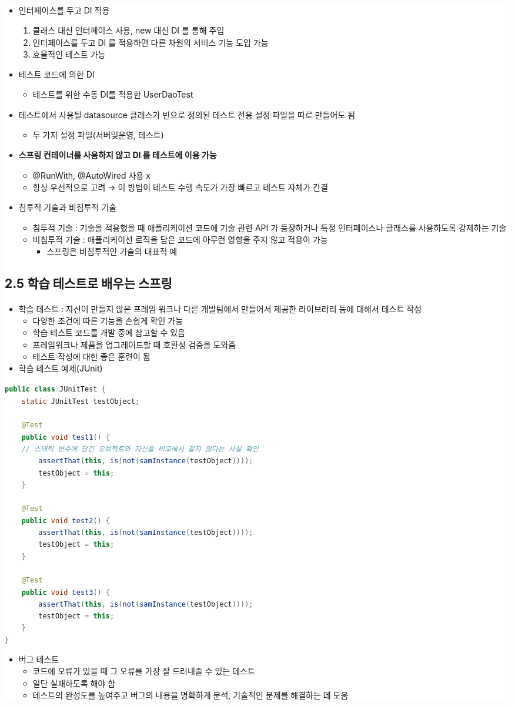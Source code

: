 - 인터페이스를 두고 DI 적용
    1. 클래스 대신 인터페이스 사용, new 대신 DI 를 통해 주입 
    2. 인터페이스를 두고 DI 를 적용하면 다른 차원의 서비스 기능 도입 가능 
    3. 효율적인 테스트 가능 
- 테스트 코드에 의한 DI
    - 테스트를 위한 수동 DI를 적용한 UserDaoTest
- 테스트에서 사용될 datasource 클래스가 빈으로 정의된 테스트 전용 설정 파일을 따로 만들어도 됨
    - 두 가지 설정 파일(서버및운영, 테스트)
- **스프링 컨테이너를 사용하지 않고 DI 를 테스트에 이용 가능**
    - @RunWith, @AutoWired 사용 x
    - 항상 우선적으로 고려 → 이 방법이 테스트 수행 속도가 가장 빠르고 테스트 자체가 간결

- 침투적 기술과 비침투적 기술
    - 침투적 기술 : 기술을 적용했을 때 애플리케이션 코드에 기술 관련 API 가 등장하거나 특정 인터페이스나 클래스를 사용하도록 강제하는 기술
    - 비침투적 기술 : 애플리케이션 로직을 담은 코드에 아무런 영향을 주지 않고 적용이 가능
        - 스프링은 비침투적인 기술의 대표적 예

## 2.5 학습 테스트로 배우는 스프링

- 학습 테스트 : 자신이 만들지 않은 프레임 워크나 다른 개발팀에서 만들어서 제공한 라이브러리 등에 대해서 테스트 작성
    - 다양한 조건에 따른 기능을 손쉽게 확인 가능
    - 학습 테스트 코드를 개발 중에 참고할 수 있음
    - 프레임워크나 제품을 업그레이드할 때 호환성 검증을 도와줌
    - 테스트 작성에 대한 좋은 훈련이 됨
- 학습 테스트 예제(JUnit)

```java
public class JUnitTest {
	static JUnitTest testObject;
	
	@Test
	public void test1() {
	// 스태틱 변수에 담긴 오브젝트와 자신을 비교해서 같지 않다는 사실 확인 
		assertThat(this, is(not(samInstance(testObject))));
		testObject = this;
	}
	
	@Test
	public void test2() {
		assertThat(this, is(not(samInstance(testObject))));
		testObject = this;
	}
	
	@Test
	public void test3() {
		assertThat(this, is(not(samInstance(testObject))));
		testObject = this;
	}
}
```

- 버그 테스트
    - 코드에 오류가 있을 때 그 오류를 가장 잘 드러내줄 수 있는 테스트
    - 일단 실패하도록 해야 함
    - 테스트의 완성도를 높여주고 버그의 내용을 명확하게 분석, 기술적인 문제를 해결하는 데 도움

	